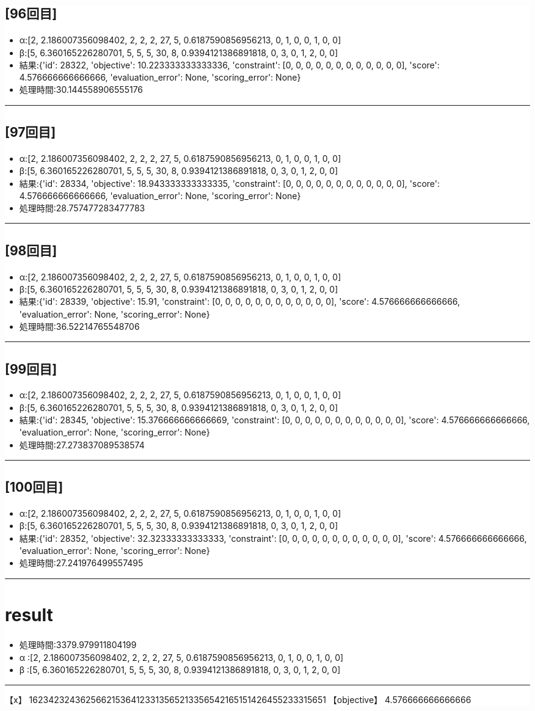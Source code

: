 ## [96回目]
- α:[2, 2.186007356098402, 2, 2, 2, 27, 5, 0.6187590856956213, 0, 1, 0, 0, 1, 0, 0]
- β:[5, 6.360165226280701, 5, 5, 5, 30, 8, 0.9394121386891818, 0, 3, 0, 1, 2, 0, 0]
- 結果:{'id': 28322, 'objective': 10.223333333333336, 'constraint': [0, 0, 0, 0, 0, 0, 0, 0, 0, 0, 0, 0], 'score': 4.576666666666666, 'evaluation_error': None, 'scoring_error': None}
- 処理時間:30.144558906555176
---
## [97回目]
- α:[2, 2.186007356098402, 2, 2, 2, 27, 5, 0.6187590856956213, 0, 1, 0, 0, 1, 0, 0]
- β:[5, 6.360165226280701, 5, 5, 5, 30, 8, 0.9394121386891818, 0, 3, 0, 1, 2, 0, 0]
- 結果:{'id': 28334, 'objective': 18.943333333333335, 'constraint': [0, 0, 0, 0, 0, 0, 0, 0, 0, 0, 0, 0], 'score': 4.576666666666666, 'evaluation_error': None, 'scoring_error': None}
- 処理時間:28.757477283477783
---
## [98回目]
- α:[2, 2.186007356098402, 2, 2, 2, 27, 5, 0.6187590856956213, 0, 1, 0, 0, 1, 0, 0]
- β:[5, 6.360165226280701, 5, 5, 5, 30, 8, 0.9394121386891818, 0, 3, 0, 1, 2, 0, 0]
- 結果:{'id': 28339, 'objective': 15.91, 'constraint': [0, 0, 0, 0, 0, 0, 0, 0, 0, 0, 0, 0], 'score': 4.576666666666666, 'evaluation_error': None, 'scoring_error': None}
- 処理時間:36.52214765548706
---
## [99回目]
- α:[2, 2.186007356098402, 2, 2, 2, 27, 5, 0.6187590856956213, 0, 1, 0, 0, 1, 0, 0]
- β:[5, 6.360165226280701, 5, 5, 5, 30, 8, 0.9394121386891818, 0, 3, 0, 1, 2, 0, 0]
- 結果:{'id': 28345, 'objective': 15.376666666666669, 'constraint': [0, 0, 0, 0, 0, 0, 0, 0, 0, 0, 0, 0], 'score': 4.576666666666666, 'evaluation_error': None, 'scoring_error': None}
- 処理時間:27.273837089538574
---
## [100回目]
- α:[2, 2.186007356098402, 2, 2, 2, 27, 5, 0.6187590856956213, 0, 1, 0, 0, 1, 0, 0]
- β:[5, 6.360165226280701, 5, 5, 5, 30, 8, 0.9394121386891818, 0, 3, 0, 1, 2, 0, 0]
- 結果:{'id': 28352, 'objective': 32.32333333333333, 'constraint': [0, 0, 0, 0, 0, 0, 0, 0, 0, 0, 0, 0], 'score': 4.576666666666666, 'evaluation_error': None, 'scoring_error': None}
- 処理時間:27.241976499557495
---
# result 
- 処理時間:3379.979911804199
- α :[2, 2.186007356098402, 2, 2, 2, 27, 5, 0.6187590856956213, 0, 1, 0, 0, 1, 0, 0]
- β :[5, 6.360165226280701, 5, 5, 5, 30, 8, 0.9394121386891818, 0, 3, 0, 1, 2, 0, 0]
---
【x】
162342324362566215364123313565213356542165151426455233315651
【objective】
4.576666666666666
